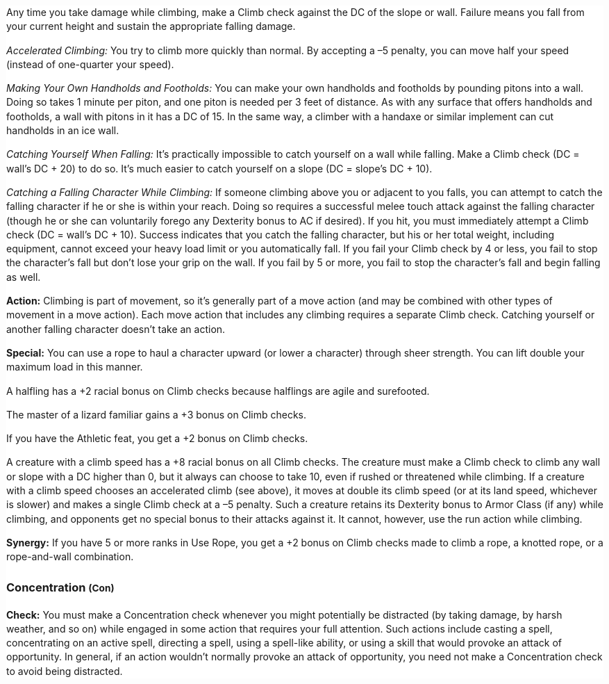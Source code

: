 Any time you take damage while climbing, make a Climb check against the DC of the slope or wall. Failure means you fall from your current height and sustain the appropriate falling damage.

_Accelerated Climbing:_ You try to climb more quickly than normal. By accepting a –5 penalty, you can move half your speed (instead of one-quarter your speed).

_Making Your Own Handholds and Footholds:_ You can make your own handholds and footholds by pounding pitons into a wall. Doing so takes 1 minute per piton, and one piton is needed per 3 feet of distance. As with any surface that offers handholds and footholds, a wall with pitons in it has a DC of 15. In the same way, a climber with a handaxe or similar implement can cut handholds in an ice wall.

_Catching Yourself When Falling:_ It’s practically impossible to catch yourself on a wall while falling. Make a Climb check (DC = wall’s DC + 20) to do so. It’s much easier to catch yourself on a slope (DC = slope’s DC + 10).

_Catching a Falling Character While Climbing:_ If someone climbing above you or adjacent to you falls, you can attempt to catch the falling character if he or she is within your reach. Doing so requires a successful melee touch attack against the falling character (though he or she can voluntarily forego any Dexterity bonus to AC if desired). If you hit, you must immediately attempt a Climb check (DC = wall’s DC + 10). Success indicates that you catch the falling character, but his or her total weight, including equipment, cannot exceed your heavy load limit or you automatically fall. If you fail your Climb check by 4 or less, you fail to stop the character’s fall but don’t lose your grip on the wall. If you fail by 5 or more, you fail to stop the character’s fall and begin falling as well.

**Action:** Climbing is part of movement, so it’s generally part of a move action (and may be combined with other types of movement in a move action). Each move action that includes any climbing requires a separate Climb check. Catching yourself or another falling character doesn’t take an action.

**Special:** You can use a rope to haul a character upward (or lower a character) through sheer strength. You can lift double your maximum load in this manner.

A halfling has a +2 racial bonus on Climb checks because halflings are agile and surefooted.

The master of a lizard familiar gains a +3 bonus on Climb checks.

If you have the Athletic feat, you get a +2 bonus on Climb checks.

A creature with a climb speed has a +8 racial bonus on all Climb checks. The creature must make a Climb check to climb any wall or slope with a DC higher than 0, but it always can choose to take 10, even if rushed or threatened while climbing. If a creature with a climb speed chooses an accelerated climb (see above), it moves at double its climb speed (or at its land speed, whichever is slower) and makes a single Climb check at a –5 penalty. Such a creature retains its Dexterity bonus to Armor Class (if any) while climbing, and opponents get no special bonus to their attacks against it. It cannot, however, use the run action while climbing.

**Synergy:** If you have 5 or more ranks in Use Rope, you get a +2 bonus on Climb checks made to climb a rope, a knotted rope, or a rope-and-wall combination.

### Concentration <small>(Con)</small>

**Check:** You must make a Concentration check whenever you might potentially be distracted (by taking damage, by harsh weather, and so on) while engaged in some action that requires your full attention. Such actions include casting a spell, concentrating on an active spell, directing a spell, using a spell-like ability, or using a skill that would provoke an attack of opportunity. In general, if an action wouldn’t normally provoke an attack of opportunity, you need not make a Concentration check to avoid being distracted.
